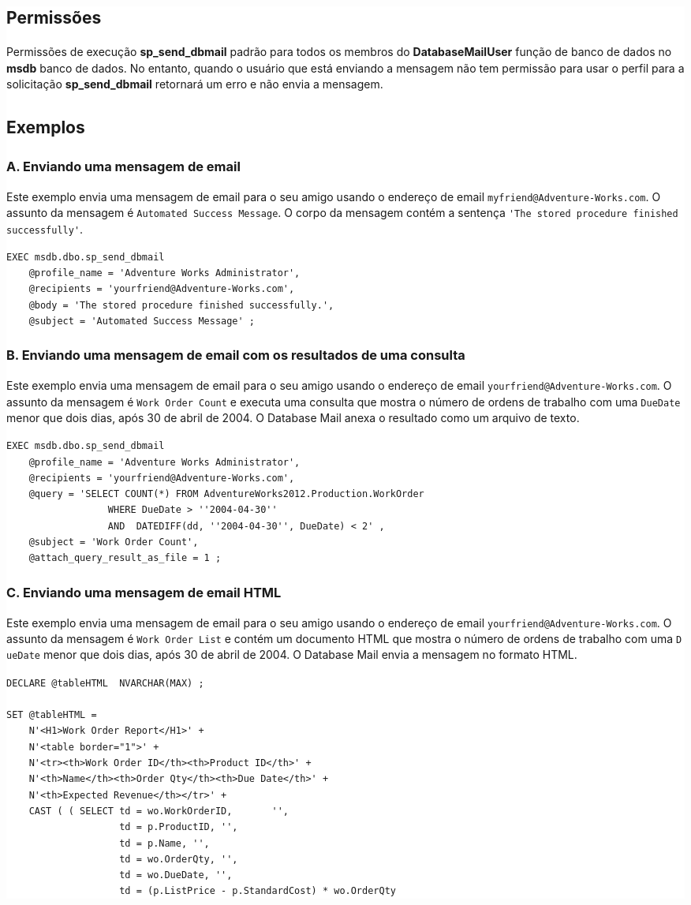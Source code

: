 ## <a name="permissions"></a>Permissões  
 Permissões de execução **sp_send_dbmail** padrão para todos os membros do **DatabaseMailUser** função de banco de dados no **msdb** banco de dados. No entanto, quando o usuário que está enviando a mensagem não tem permissão para usar o perfil para a solicitação **sp_send_dbmail** retornará um erro e não envia a mensagem.  
  
## <a name="examples"></a>Exemplos  
  
### <a name="a-sending-an-e-mail-message"></a>A. Enviando uma mensagem de email  
 Este exemplo envia uma mensagem de email para o seu amigo usando o endereço de email `myfriend@Adventure-Works.com`. O assunto da mensagem é `Automated Success Message`. O corpo da mensagem contém a sentença `'The stored procedure finished successfully'`.  
  
```  
EXEC msdb.dbo.sp_send_dbmail  
    @profile_name = 'Adventure Works Administrator',  
    @recipients = 'yourfriend@Adventure-Works.com',  
    @body = 'The stored procedure finished successfully.',  
    @subject = 'Automated Success Message' ;  
```  
  
### <a name="b-sending-an-e-mail-message-with-the-results-of-a-query"></a>B. Enviando uma mensagem de email com os resultados de uma consulta  
 Este exemplo envia uma mensagem de email para o seu amigo usando o endereço de email `yourfriend@Adventure-Works.com`. O assunto da mensagem é `Work Order Count` e executa uma consulta que mostra o número de ordens de trabalho com uma `DueDate` menor que dois dias, após 30 de abril de 2004. O Database Mail anexa o resultado como um arquivo de texto.  
  
```  
EXEC msdb.dbo.sp_send_dbmail  
    @profile_name = 'Adventure Works Administrator',  
    @recipients = 'yourfriend@Adventure-Works.com',  
    @query = 'SELECT COUNT(*) FROM AdventureWorks2012.Production.WorkOrder  
                  WHERE DueDate > ''2004-04-30''  
                  AND  DATEDIFF(dd, ''2004-04-30'', DueDate) < 2' ,  
    @subject = 'Work Order Count',  
    @attach_query_result_as_file = 1 ;  
```  
  
### <a name="c-sending-an-html-e-mail-message"></a>C. Enviando uma mensagem de email HTML  
 Este exemplo envia uma mensagem de email para o seu amigo usando o endereço de email `yourfriend@Adventure-Works.com`. O assunto da mensagem é `Work Order List` e contém um documento HTML que mostra o número de ordens de trabalho com uma `DueDate` menor que dois dias, após 30 de abril de 2004. O Database Mail envia a mensagem no formato HTML.  
  
```  
DECLARE @tableHTML  NVARCHAR(MAX) ;  
  
SET @tableHTML =  
    N'<H1>Work Order Report</H1>' +  
    N'<table border="1">' +  
    N'<tr><th>Work Order ID</th><th>Product ID</th>' +  
    N'<th>Name</th><th>Order Qty</th><th>Due Date</th>' +  
    N'<th>Expected Revenue</th></tr>' +  
    CAST ( ( SELECT td = wo.WorkOrderID,       '',  
                    td = p.ProductID, '',  
                    td = p.Name, '',  
                    td = wo.OrderQty, '',  
                    td = wo.DueDate, '',  
                    td = (p.ListPrice - p.StandardCost) * wo.OrderQty  
```